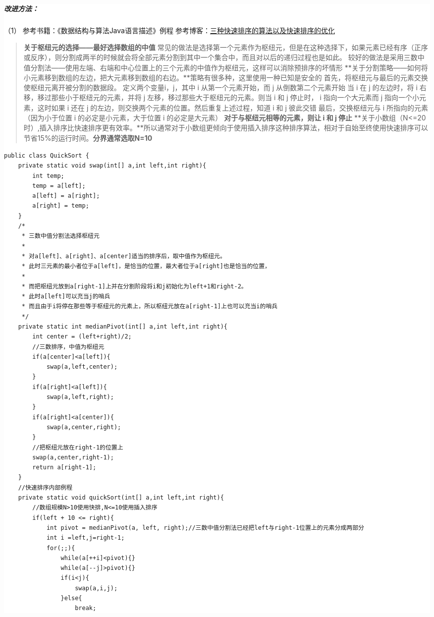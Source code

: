  

##### 改进方法：
（1）
参考书籍：《数据结构与算法Java语言描述》例程
参考博客：[三种快速排序的算法以及快速排序的优化](http://www.codeceo.com/article/3-sort-quick-sort-improve.html)
>**关于枢纽元的选择——最好选择数组的中值**
常见的做法是选择第一个元素作为枢纽元，但是在这种选择下，如果元素已经有序（正序或反序），则分割成两半的时候就会将全部元素分割到其中一个集合中，而且对以后的递归过程也是如此。
较好的做法是采用三数中值分割法——使用左端、右端和中心位置上的三个元素的中值作为枢纽元，这样可以消除预排序的坏情形
**关于分割策略——如何将小元素移到数组的左边，把大元素移到数组的右边。**策略有很多种，这里使用一种已知是安全的
首先，将枢纽元与最后的元素交换使枢纽元离开被分割的数据段。
定义两个变量i，j，其中 i 从第一个元素开始，而 j 从倒数第二个元素开始
当 i 在 j 的左边时，将 i 右移，移过那些小于枢纽元的元素，并将 j 左移，移过那些大于枢纽元的元素。则当 i 和 j 停止时， i 指向一个大元素而 j 指向一个小元素，这时如果 i 还在 j 的左边，则交换两个元素的位置。然后重复上述过程，知道 i 和 j 彼此交错
最后，交换枢纽元与 i 所指向的元素（因为小于位置 i 的必定是小元素，大于位置 i 的必定是大元素）
**对于与枢纽元相等的元素，则让 i 和 j 停止**
**关于小数组（N<=20时）,插入排序比快速排序更有效率。**所以通常对于小数组更倾向于使用插入排序这种排序算法，相对于自始至终使用快速排序可以节省15%的运行时间。**分界通常选取N=10**
```
public class QuickSort {
    private static void swap(int[] a,int left,int right){
        int temp;
        temp = a[left];
        a[left] = a[right];
        a[right] = temp;
    }
    /*
     * 三数中值分割法选择枢纽元
     * 
     * 对a[left]、a[right]、a[center]适当的排序后，取中值作为枢纽元。
     * 此时三元素的最小者位于a[left]，是恰当的位置，最大者位于a[right]也是恰当的位置，
     * 
     * 而把枢纽元放到a[right-1]上并在分割阶段将i和j初始化为left+1和right-2。
     * 此时a[left]可以充当j的哨兵
     * 而且由于i将停在那些等于枢纽元的元素上，所以枢纽元放在a[right-1]上也可以充当i的哨兵
     */
    private static int medianPivot(int[] a,int left,int right){
        int center = (left+right)/2;
        //三数排序，中值为枢纽元
        if(a[center]<a[left]){
            swap(a,left,center);
        }
        if(a[right]<a[left]){
            swap(a,left,right);
        }
        if(a[right]<a[center]){
            swap(a,center,right);
        }
        //把枢纽元放在right-1的位置上
        swap(a,center,right-1);
        return a[right-1];
    }
    //快速排序内部例程
    private static void quickSort(int[] a,int left,int right){
        //数组规模N>10使用快排,N<=10使用插入排序
        if(left + 10 <= right){
            int pivot = medianPivot(a, left, right);//三数中值分割法已经把left与right-1位置上的元素分成两部分
            int i =left,j=right-1;
            for(;;){
                while(a[++i]<pivot){}
                while(a[--j]>pivot){}
                if(i<j){
                    swap(a,i,j);
                }else{
                    break;
```